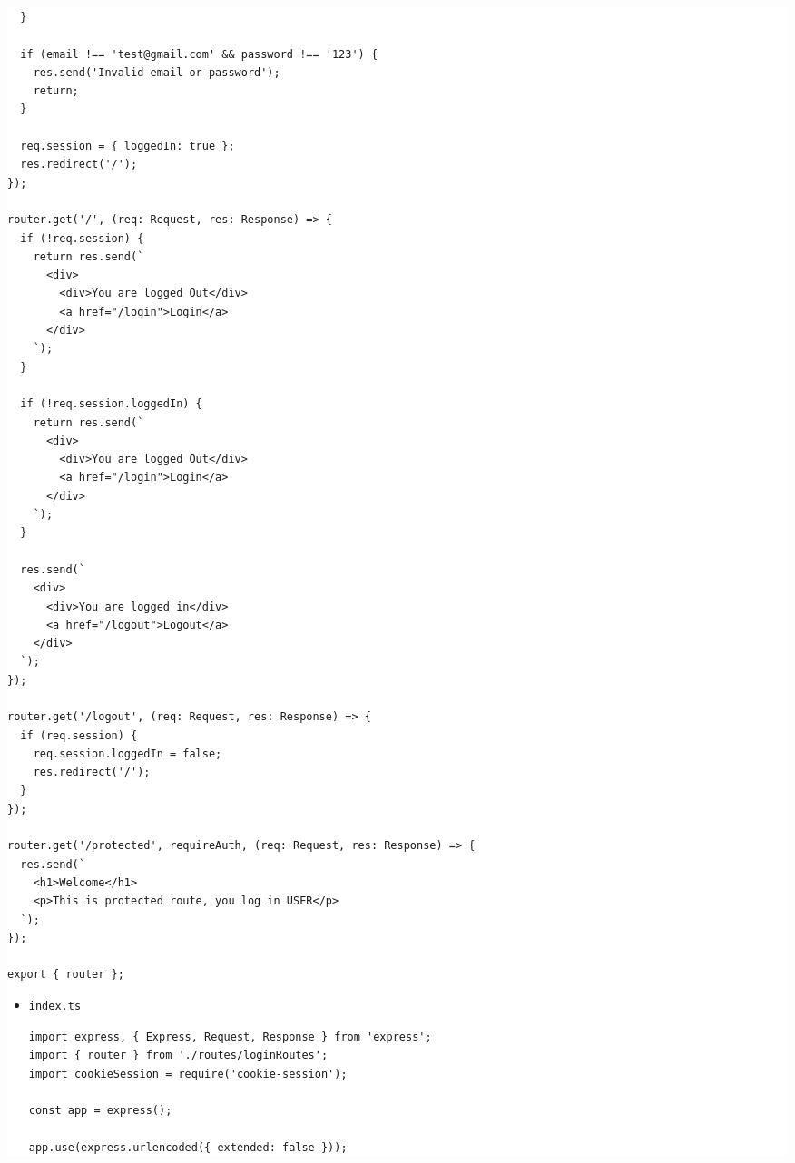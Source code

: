   ```tsx
    }

    if (email !== 'test@gmail.com' && password !== '123') {
      res.send('Invalid email or password');
      return;
    }

    req.session = { loggedIn: true };
    res.redirect('/');
  });

  router.get('/', (req: Request, res: Response) => {
    if (!req.session) {
      return res.send(`
        <div>
          <div>You are logged Out</div>
          <a href="/login">Login</a>
        </div>
      `);
    }

    if (!req.session.loggedIn) {
      return res.send(`
        <div>
          <div>You are logged Out</div>
          <a href="/login">Login</a>
        </div>
      `);
    }

    res.send(`
      <div>
        <div>You are logged in</div>
        <a href="/logout">Logout</a>
      </div>
    `);
  });

  router.get('/logout', (req: Request, res: Response) => {
    if (req.session) {
      req.session.loggedIn = false;
      res.redirect('/');
    }
  });

  router.get('/protected', requireAuth, (req: Request, res: Response) => {
    res.send(`
      <h1>Welcome</h1>
      <p>This is protected route, you log in USER</p>
    `);
  });

  export { router };
  ```
- `index.ts`
  ```tsx
  import express, { Express, Request, Response } from 'express';
  import { router } from './routes/loginRoutes';
  import cookieSession = require('cookie-session');

  const app = express();

  app.use(express.urlencoded({ extended: false }));
  ```